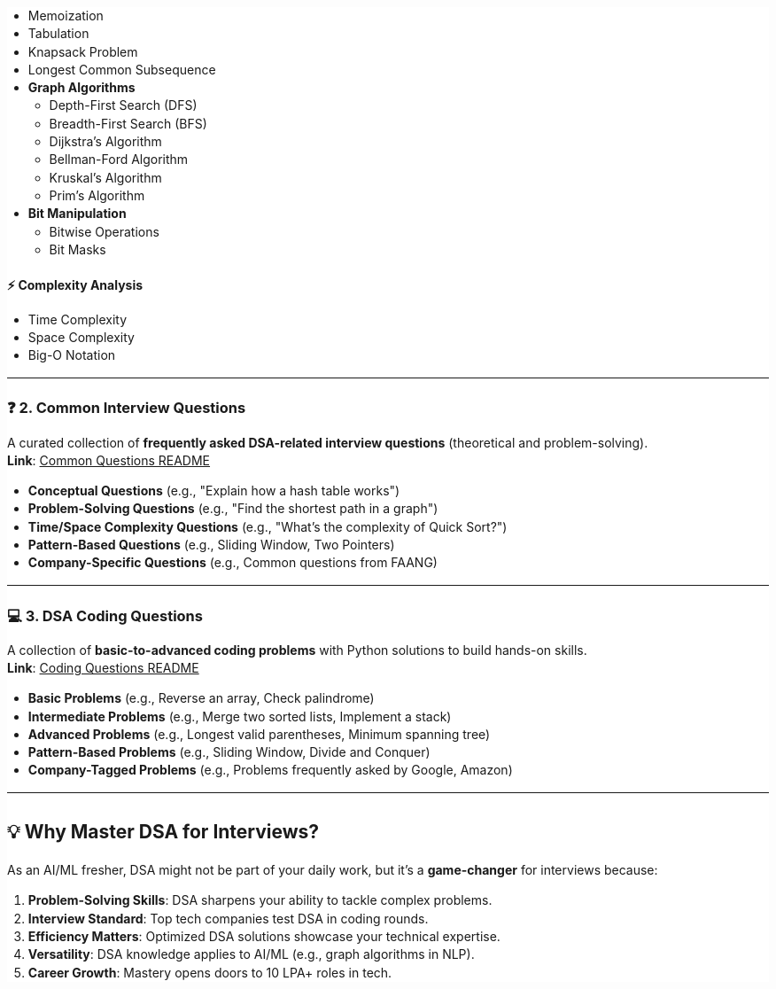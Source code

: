   - Memoization
  - Tabulation
  - Knapsack Problem
  - Longest Common Subsequence
- **Graph Algorithms**
  - Depth-First Search (DFS)
  - Breadth-First Search (BFS)
  - Dijkstra’s Algorithm
  - Bellman-Ford Algorithm
  - Kruskal’s Algorithm
  - Prim’s Algorithm
- **Bit Manipulation**
  - Bitwise Operations
  - Bit Masks

#### ⚡ Complexity Analysis
- Time Complexity
- Space Complexity
- Big-O Notation

---

### ❓ 2. Common Interview Questions
A curated collection of **frequently asked DSA-related interview questions** (theoretical and problem-solving).  
**Link**: [Common Questions README](./Common_Questions/README.md)

- **Conceptual Questions** (e.g., "Explain how a hash table works")
- **Problem-Solving Questions** (e.g., "Find the shortest path in a graph")
- **Time/Space Complexity Questions** (e.g., "What’s the complexity of Quick Sort?")
- **Pattern-Based Questions** (e.g., Sliding Window, Two Pointers)
- **Company-Specific Questions** (e.g., Common questions from FAANG)

---

### 💻 3. DSA Coding Questions
A collection of **basic-to-advanced coding problems** with Python solutions to build hands-on skills.  
**Link**: [Coding Questions README](./DSA_Coding_Questions/README.md)

- **Basic Problems** (e.g., Reverse an array, Check palindrome)
- **Intermediate Problems** (e.g., Merge two sorted lists, Implement a stack)
- **Advanced Problems** (e.g., Longest valid parentheses, Minimum spanning tree)
- **Pattern-Based Problems** (e.g., Sliding Window, Divide and Conquer)
- **Company-Tagged Problems** (e.g., Problems frequently asked by Google, Amazon)

---

## 💡 Why Master DSA for Interviews?

As an AI/ML fresher, DSA might not be part of your daily work, but it’s a **game-changer** for interviews because:
1. **Problem-Solving Skills**: DSA sharpens your ability to tackle complex problems.
2. **Interview Standard**: Top tech companies test DSA in coding rounds.
3. **Efficiency Matters**: Optimized DSA solutions showcase your technical expertise.
4. **Versatility**: DSA knowledge applies to AI/ML (e.g., graph algorithms in NLP).
5. **Career Growth**: Mastery opens doors to 10 LPA+ roles in tech.

